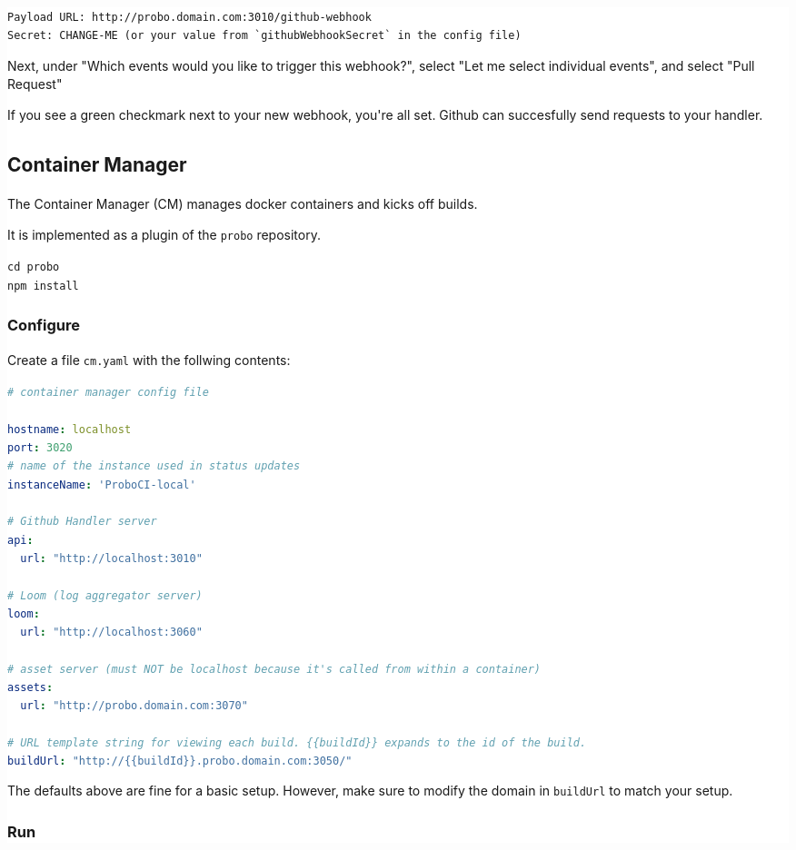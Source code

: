 ```
Payload URL: http://probo.domain.com:3010/github-webhook
Secret: CHANGE-ME (or your value from `githubWebhookSecret` in the config file)
```

Next, under "Which events would you like to trigger this webhook?", select "Let me select individual events", and select "Pull Request"


If you see a green checkmark next to your new webhook, you're all set. Github can succesfully send requests to your handler.


## Container Manager <a name="container-manager"/>

The Container Manager (CM) manages docker containers and kicks off builds.

It is implemented as a plugin of the `probo` repository.

```
cd probo
npm install
```

### Configure

Create a file `cm.yaml` with the follwing contents:

``` yaml
# container manager config file

hostname: localhost
port: 3020
# name of the instance used in status updates
instanceName: 'ProboCI-local'

# Github Handler server
api:
  url: "http://localhost:3010"

# Loom (log aggregator server)
loom:
  url: "http://localhost:3060"

# asset server (must NOT be localhost because it's called from within a container)
assets:
  url: "http://probo.domain.com:3070"

# URL template string for viewing each build. {{buildId}} expands to the id of the build.
buildUrl: "http://{{buildId}}.probo.domain.com:3050/"
```

The defaults above are fine for a basic setup. However, make sure to modify the domain in `buildUrl` to match your setup.

### Run
